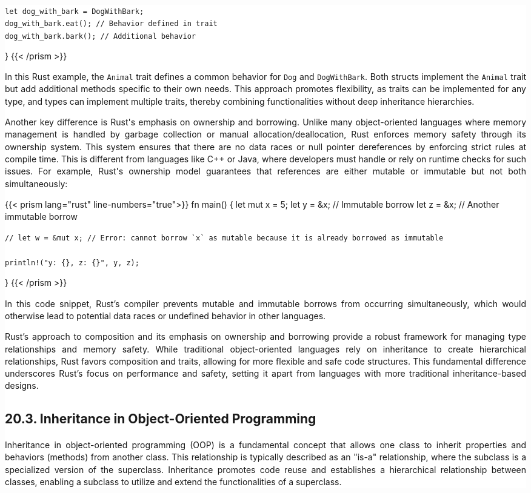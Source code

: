     let dog_with_bark = DogWithBark;
    dog_with_bark.eat(); // Behavior defined in trait
    dog_with_bark.bark(); // Additional behavior
}
{{< /prism >}}
<p style="text-align: justify;">
In this Rust example, the <code>Animal</code> trait defines a common behavior for <code>Dog</code> and <code>DogWithBark</code>. Both structs implement the <code>Animal</code> trait but add additional methods specific to their own needs. This approach promotes flexibility, as traits can be implemented for any type, and types can implement multiple traits, thereby combining functionalities without deep inheritance hierarchies.
</p>

<p style="text-align: justify;">
Another key difference is Rust's emphasis on ownership and borrowing. Unlike many object-oriented languages where memory management is handled by garbage collection or manual allocation/deallocation, Rust enforces memory safety through its ownership system. This system ensures that there are no data races or null pointer dereferences by enforcing strict rules at compile time. This is different from languages like C++ or Java, where developers must handle or rely on runtime checks for such issues. For example, Rust's ownership model guarantees that references are either mutable or immutable but not both simultaneously:
</p>

{{< prism lang="rust" line-numbers="true">}}
fn main() {
    let mut x = 5;
    let y = &x; // Immutable borrow
    let z = &x; // Another immutable borrow

    // let w = &mut x; // Error: cannot borrow `x` as mutable because it is already borrowed as immutable

    println!("y: {}, z: {}", y, z);
}
{{< /prism >}}
<p style="text-align: justify;">
In this code snippet, Rust’s compiler prevents mutable and immutable borrows from occurring simultaneously, which would otherwise lead to potential data races or undefined behavior in other languages.
</p>

<p style="text-align: justify;">
Rust’s approach to composition and its emphasis on ownership and borrowing provide a robust framework for managing type relationships and memory safety. While traditional object-oriented languages rely on inheritance to create hierarchical relationships, Rust favors composition and traits, allowing for more flexible and safe code structures. This fundamental difference underscores Rust’s focus on performance and safety, setting it apart from languages with more traditional inheritance-based designs.
</p>

## 20.3. Inheritance in Object-Oriented Programming
<p style="text-align: justify;">
Inheritance in object-oriented programming (OOP) is a fundamental concept that allows one class to inherit properties and behaviors (methods) from another class. This relationship is typically described as an "is-a" relationship, where the subclass is a specialized version of the superclass. Inheritance promotes code reuse and establishes a hierarchical relationship between classes, enabling a subclass to utilize and extend the functionalities of a superclass.
</p>
